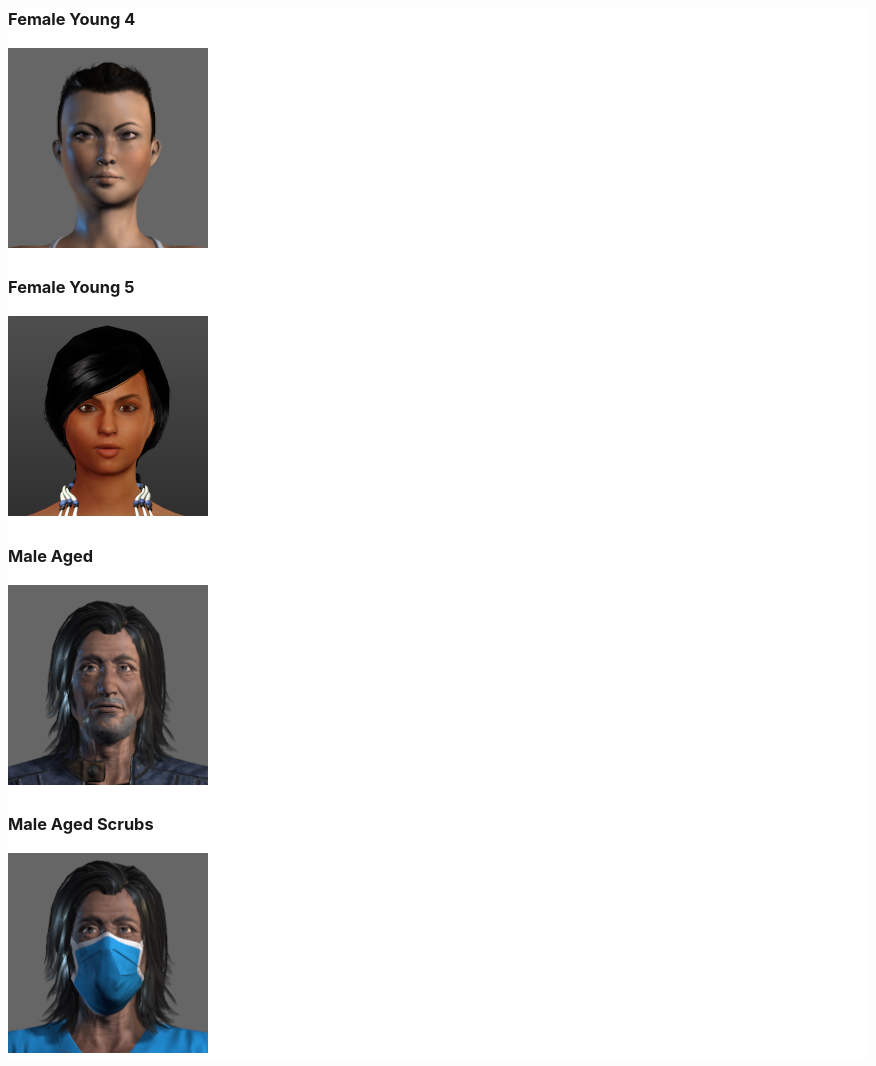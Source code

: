 ### Female Young 4
![Female Young 4](./UIAtlases/UIAtlas/npcFemaleYoung4Khz.png)

### Female Young 5
![Female Young 5](./UIAtlases/UIAtlas/npcFemaleYoung5Khz.png)

### Male Aged
![Male Aged](./UIAtlases/UIAtlas/npcMaleAgedKhz.png)

### Male Aged Scrubs
![Male Aged Scrubs](./UIAtlases/UIAtlas/npcMaleAgedScrubsKhz.png)
